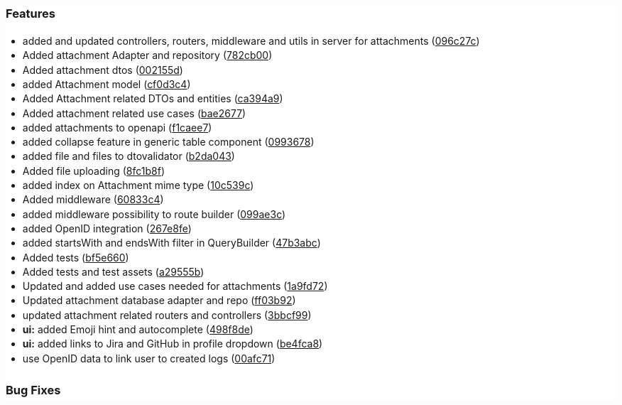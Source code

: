 ### Features

* added and updated controllers, routers, middleware and utils in server for attachments ([096c27c](https://github.com/AliceO2Group/Bookkeeping/commit/096c27c6c932fba5785c26a3472e9762aa8bfe52))
* Added attachment Adapter and repository ([782cb00](https://github.com/AliceO2Group/Bookkeeping/commit/782cb00356d9208aea53d7450b5121d2442f5a61))
* Added attachment dtos ([002155d](https://github.com/AliceO2Group/Bookkeeping/commit/002155d57dabd29103f780ba0800686418b7d914))
* added Attachment model ([cf0d3c4](https://github.com/AliceO2Group/Bookkeeping/commit/cf0d3c44b184ffac35694541e7d1716ccf926fcc))
* Added Attachment related DTOs and entities ([ca394a9](https://github.com/AliceO2Group/Bookkeeping/commit/ca394a94d98552e45b9231fe68af4288381ef39f))
* Added attachment related use cases ([bae2677](https://github.com/AliceO2Group/Bookkeeping/commit/bae267757f4fe0e8ae28155504af1b3979849f64))
* added attachments to openapi ([f1caee7](https://github.com/AliceO2Group/Bookkeeping/commit/f1caee79e39d4ec66599036e6ed48a2d30679b20))
* added collapse feature in generic table component ([0993678](https://github.com/AliceO2Group/Bookkeeping/commit/0993678a29ce4eae517ffb20fde699dac96eedea))
* added file and files to dtovalidator ([b2da043](https://github.com/AliceO2Group/Bookkeeping/commit/b2da04306edac271f146068cf5e0993ae83c19c0))
* Added file uploading ([8fc1b8f](https://github.com/AliceO2Group/Bookkeeping/commit/8fc1b8f31c700fbd7a81266109879dc13fbbd0bd))
* added index on Attachment mime type ([10c539c](https://github.com/AliceO2Group/Bookkeeping/commit/10c539c5ec70644da03df94310f0dbd49a78b713))
* Added middleware ([60833c4](https://github.com/AliceO2Group/Bookkeeping/commit/60833c482b9e7119c89243c1de2217eb6a5a8839))
* added middleware possibility to route builder ([099ae3c](https://github.com/AliceO2Group/Bookkeeping/commit/099ae3c6f4fe942bfe76c838da20619c289537f7))
* added OpenID integration ([267e8fe](https://github.com/AliceO2Group/Bookkeeping/commit/267e8fe8df49b9643c6f591aeefe08616c70d97d))
* added startsWith and endsWith filter in QueryBuilder ([47b3abc](https://github.com/AliceO2Group/Bookkeeping/commit/47b3abc9471526a50ffd2bdf1be1a85a251b6840))
* Added tests ([bf5e660](https://github.com/AliceO2Group/Bookkeeping/commit/bf5e66082c94755fb9f5bd7e353a148c3069ae9b))
* Added tests and test assets ([a29555b](https://github.com/AliceO2Group/Bookkeeping/commit/a29555b59825c4cdd57a0cb46ae151cd6a50a433))
* Updated and added use cases needed for attachments ([1a9fd72](https://github.com/AliceO2Group/Bookkeeping/commit/1a9fd727cb1252e1e879facee5eb4fbc0d531f13))
* Updated attachment database adapter and repo ([ff03b92](https://github.com/AliceO2Group/Bookkeeping/commit/ff03b9213dcfe26bb376e5cf1169cd3feecd1203))
* updated attachment related routers and controllers ([3bbcf99](https://github.com/AliceO2Group/Bookkeeping/commit/3bbcf99e12f56849eda82b66a2dcdfcea2542f79))
* **ui:** added Emoji hint and autocomplete ([498f8de](https://github.com/AliceO2Group/Bookkeeping/commit/498f8de363cb6cf8354a927551d7ca0e2fc2b277))
* **ui:** added links to Jira and GitHub in profile dropdown ([be4fca8](https://github.com/AliceO2Group/Bookkeeping/commit/be4fca84528bbff87909e76b09bf7b52c705903d))
* use OpenID data to link user to created logs ([00afc71](https://github.com/AliceO2Group/Bookkeeping/commit/00afc71bb0d742c6fc67caa78613158c50554cc0))

### Bug Fixes
